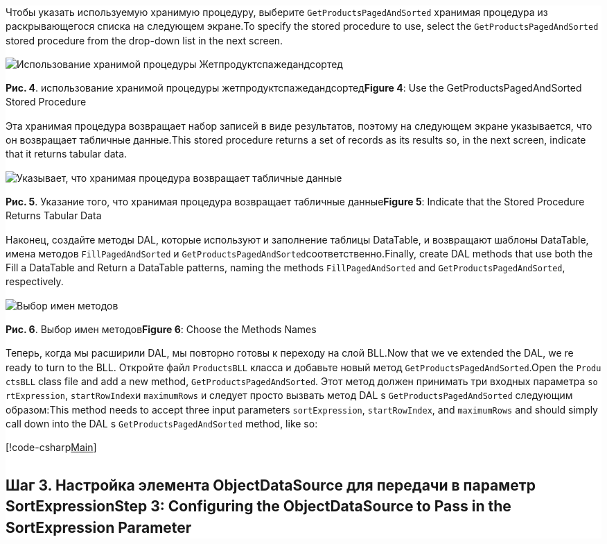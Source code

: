<span data-ttu-id="742c2-175">Чтобы указать используемую хранимую процедуру, выберите `GetProductsPagedAndSorted` хранимая процедура из раскрывающегося списка на следующем экране.</span><span class="sxs-lookup"><span data-stu-id="742c2-175">To specify the stored procedure to use, select the `GetProductsPagedAndSorted` stored procedure from the drop-down list in the next screen.</span></span>

![Использование хранимой процедуры Жетпродуктспажедандсортед](sorting-custom-paged-data-cs/_static/image6.png)

<span data-ttu-id="742c2-177">**Рис. 4**. использование хранимой процедуры жетпродуктспажедандсортед</span><span class="sxs-lookup"><span data-stu-id="742c2-177">**Figure 4**: Use the GetProductsPagedAndSorted Stored Procedure</span></span>

<span data-ttu-id="742c2-178">Эта хранимая процедура возвращает набор записей в виде результатов, поэтому на следующем экране указывается, что он возвращает табличные данные.</span><span class="sxs-lookup"><span data-stu-id="742c2-178">This stored procedure returns a set of records as its results so, in the next screen, indicate that it returns tabular data.</span></span>

![Указывает, что хранимая процедура возвращает табличные данные](sorting-custom-paged-data-cs/_static/image7.png)

<span data-ttu-id="742c2-180">**Рис. 5**. Указание того, что хранимая процедура возвращает табличные данные</span><span class="sxs-lookup"><span data-stu-id="742c2-180">**Figure 5**: Indicate that the Stored Procedure Returns Tabular Data</span></span>

<span data-ttu-id="742c2-181">Наконец, создайте методы DAL, которые используют и заполнение таблицы DataTable, и возвращают шаблоны DataTable, имена методов `FillPagedAndSorted` и `GetProductsPagedAndSorted`соответственно.</span><span class="sxs-lookup"><span data-stu-id="742c2-181">Finally, create DAL methods that use both the Fill a DataTable and Return a DataTable patterns, naming the methods `FillPagedAndSorted` and `GetProductsPagedAndSorted`, respectively.</span></span>

![Выбор имен методов](sorting-custom-paged-data-cs/_static/image8.png)

<span data-ttu-id="742c2-183">**Рис. 6**. Выбор имен методов</span><span class="sxs-lookup"><span data-stu-id="742c2-183">**Figure 6**: Choose the Methods Names</span></span>

<span data-ttu-id="742c2-184">Теперь, когда мы расширили DAL, мы повторно готовы к переходу на слой BLL.</span><span class="sxs-lookup"><span data-stu-id="742c2-184">Now that we ve extended the DAL, we re ready to turn to the BLL.</span></span> <span data-ttu-id="742c2-185">Откройте файл `ProductsBLL` класса и добавьте новый метод `GetProductsPagedAndSorted`.</span><span class="sxs-lookup"><span data-stu-id="742c2-185">Open the `ProductsBLL` class file and add a new method, `GetProductsPagedAndSorted`.</span></span> <span data-ttu-id="742c2-186">Этот метод должен принимать три входных параметра `sortExpression`, `startRowIndex`и `maximumRows` и следует просто вызвать метод DAL s `GetProductsPagedAndSorted` следующим образом:</span><span class="sxs-lookup"><span data-stu-id="742c2-186">This method needs to accept three input parameters `sortExpression`, `startRowIndex`, and `maximumRows` and should simply call down into the DAL s `GetProductsPagedAndSorted` method, like so:</span></span>

[!code-csharp[Main](sorting-custom-paged-data-cs/samples/sample4.cs)]

## <a name="step-3-configuring-the-objectdatasource-to-pass-in-the-sortexpression-parameter"></a><span data-ttu-id="742c2-187">Шаг 3. Настройка элемента ObjectDataSource для передачи в параметр SortExpression</span><span class="sxs-lookup"><span data-stu-id="742c2-187">Step 3: Configuring the ObjectDataSource to Pass in the SortExpression Parameter</span></span>
